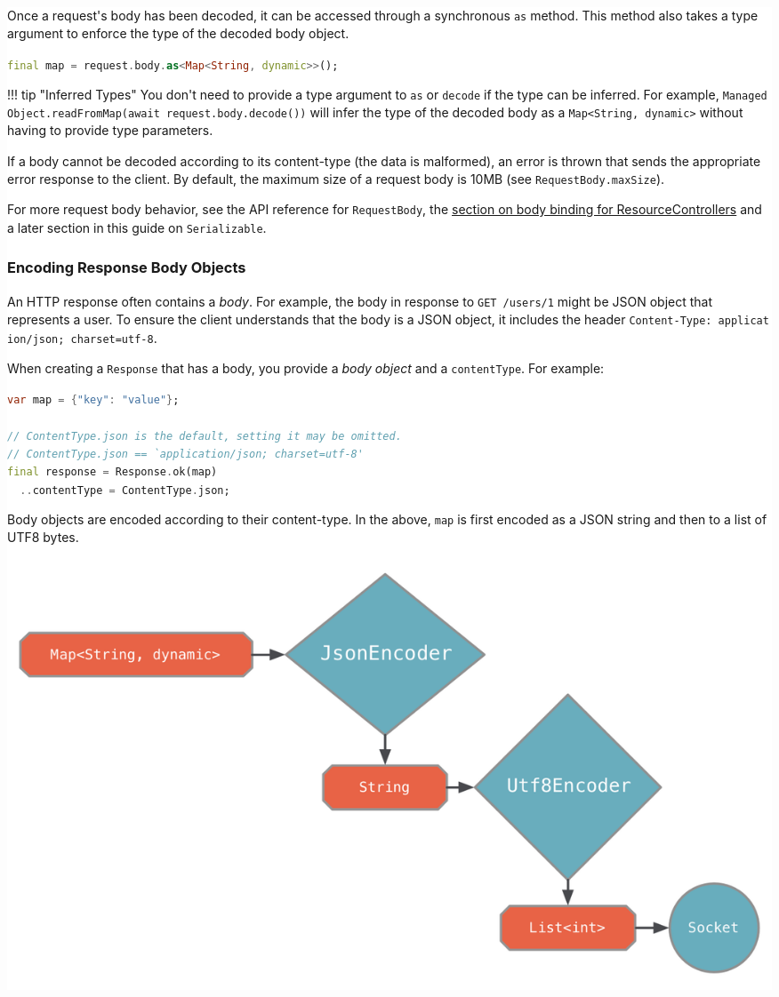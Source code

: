 Once a request's body has been decoded, it can be accessed through a synchronous `as` method. This method also takes a type argument to enforce the type of the decoded body object.

```dart
final map = request.body.as<Map<String, dynamic>>();
```

!!! tip "Inferred Types"
    You don't need to provide a type argument to `as` or `decode` if the type can be inferred. For example, `ManagedObject.readFromMap(await request.body.decode())` will infer the type of the decoded body as a `Map<String, dynamic>` without having to provide type parameters.

If a body cannot be decoded according to its content-type (the data is malformed), an error is thrown that sends the appropriate error response to the client. By default, the maximum size of a request body is 10MB (see `RequestBody.maxSize`).

For more request body behavior, see the API reference for `RequestBody`, the [section on body binding for ResourceControllers](resource_controller.md) and a later section in this guide on `Serializable`.

### Encoding Response Body Objects

An HTTP response often contains a *body*. For example, the body in response to `GET /users/1` might be JSON object that represents a user. To ensure the client understands that the body is a JSON object, it includes the header `Content-Type: application/json; charset=utf-8`.

When creating a `Response` that has a body, you provide a *body object* and a `contentType`. For example:

```dart
var map = {"key": "value"};

// ContentType.json is the default, setting it may be omitted.
// ContentType.json == `application/json; charset=utf-8'
final response = Response.ok(map)
  ..contentType = ContentType.json;
```

Body objects are encoded according to their content-type. In the above, `map` is first encoded as a JSON string and then to a list of UTF8 bytes.

![Map Encoding](../img/object_body_flow.png)
